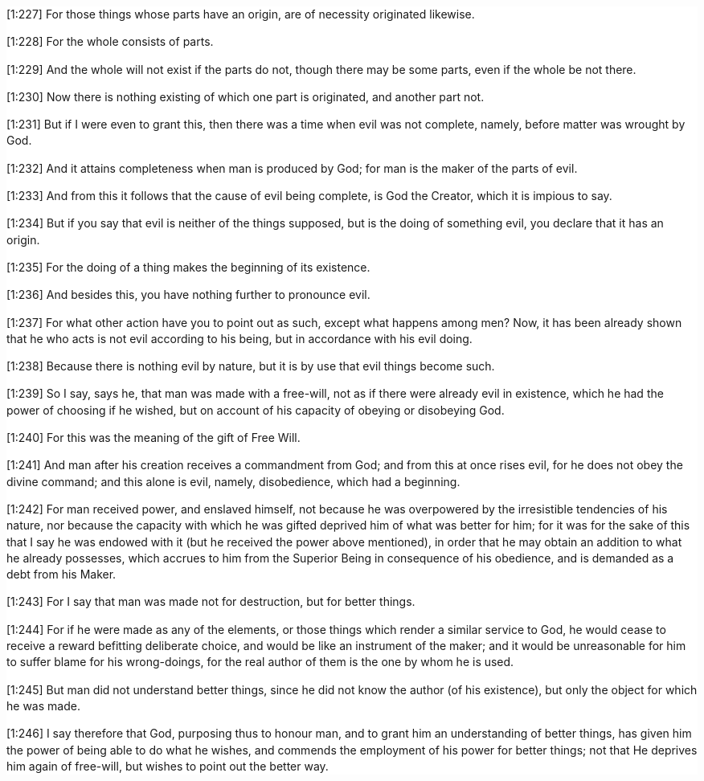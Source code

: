 [1:227] For those things whose parts have an origin, are of necessity originated likewise.

[1:228] For the whole consists of parts.

[1:229] And the whole will not exist if the parts do not, though there may be some parts, even if the whole be not there.

[1:230] Now there is nothing existing of which one part is originated, and another part not.

[1:231] But if I were even to grant this, then there was a time when evil was not complete, namely, before matter was wrought by God.

[1:232] And it attains completeness when man is produced by God; for man is the maker of the parts of evil.

[1:233] And from this it follows that the cause of evil being complete, is God the Creator, which it is impious to say.

[1:234] But if you say that evil is neither of the things supposed, but is the doing of something evil, you declare that it has an origin.

[1:235] For the doing of a thing makes the beginning of its existence.

[1:236] And besides this, you have nothing further to pronounce evil.

[1:237] For what other action have you to point out as such, except what happens among men? Now, it has been already shown that he who acts is not evil according to his being, but in accordance with his evil doing.

[1:238] Because there is nothing evil by nature, but it is by use that evil things become such.

[1:239] So I say, says he, that man was made with a free-will, not as if there were already evil in existence, which he had the power of choosing if he wished, but on account of his capacity of obeying or disobeying God.

[1:240] For this was the meaning of the gift of Free Will.

[1:241] And man after his creation receives a commandment from God; and from this at once rises evil, for he does not obey the divine command; and this alone is evil, namely, disobedience, which had a beginning.

[1:242] For man received power, and enslaved himself, not because he was overpowered by the irresistible tendencies of his nature, nor because the capacity with which he was gifted deprived him of what was better for him; for it was for the sake of this that I say he was endowed with it (but he received the power above mentioned), in order that he may obtain an addition to what he already possesses, which accrues to him from the Superior Being in consequence of his obedience, and is demanded as a debt from his Maker.

[1:243] For I say that man was made not for destruction, but for better things.

[1:244] For if he were made as any of the elements, or those things which render a similar service to God, he would cease to receive a reward befitting deliberate choice, and would be like an instrument of the maker; and it would be unreasonable for him to suffer blame for his wrong-doings, for the real author of them is the one by whom he is used.

[1:245] But man did not understand better things, since he did not know the author (of his existence), but only the object for which he was made.

[1:246] I say therefore that God, purposing thus to honour man, and to grant him an understanding of better things, has given him the power of being able to do what he wishes, and commends the employment of his power for better things; not that He deprives him again of free-will, but wishes to point out the better way.
